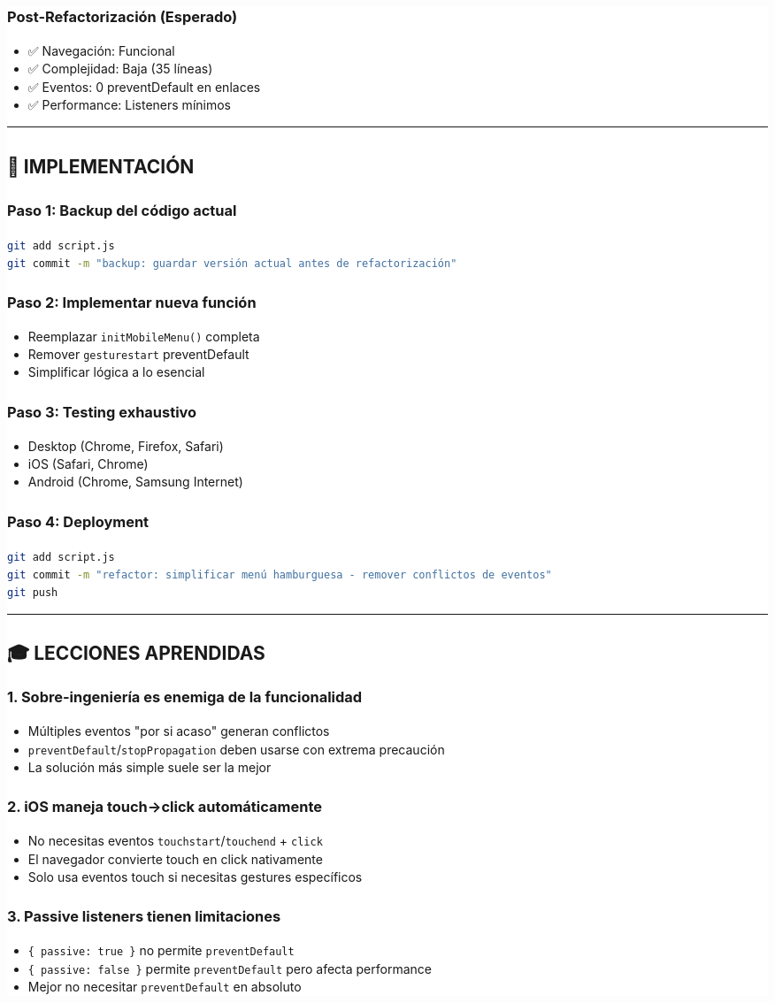 ### Post-Refactorización (Esperado)
- ✅ Navegación: Funcional
- ✅ Complejidad: Baja (35 líneas)
- ✅ Eventos: 0 preventDefault en enlaces
- ✅ Performance: Listeners mínimos

---

## 🚀 IMPLEMENTACIÓN

### Paso 1: Backup del código actual
```bash
git add script.js
git commit -m "backup: guardar versión actual antes de refactorización"
```

### Paso 2: Implementar nueva función
- Reemplazar `initMobileMenu()` completa
- Remover `gesturestart` preventDefault
- Simplificar lógica a lo esencial

### Paso 3: Testing exhaustivo
- Desktop (Chrome, Firefox, Safari)
- iOS (Safari, Chrome)
- Android (Chrome, Samsung Internet)

### Paso 4: Deployment
```bash
git add script.js
git commit -m "refactor: simplificar menú hamburguesa - remover conflictos de eventos"
git push
```

---

## 🎓 LECCIONES APRENDIDAS

### 1. Sobre-ingeniería es enemiga de la funcionalidad
- Múltiples eventos "por si acaso" generan conflictos
- `preventDefault`/`stopPropagation` deben usarse con extrema precaución
- La solución más simple suele ser la mejor

### 2. iOS maneja touch→click automáticamente
- No necesitas eventos `touchstart`/`touchend` + `click`
- El navegador convierte touch en click nativamente
- Solo usa eventos touch si necesitas gestures específicos

### 3. Passive listeners tienen limitaciones
- `{ passive: true }` no permite `preventDefault`
- `{ passive: false }` permite `preventDefault` pero afecta performance
- Mejor no necesitar `preventDefault` en absoluto
